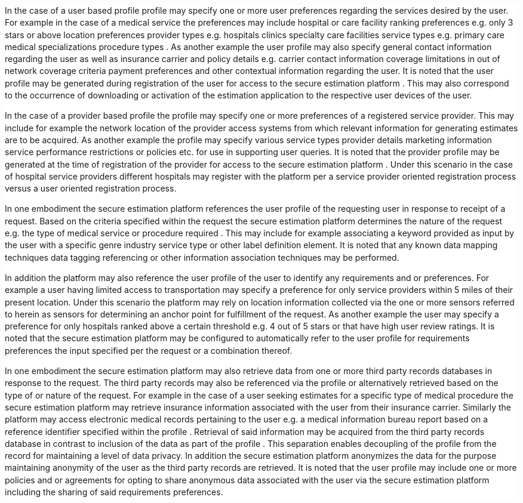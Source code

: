 In the case of a user based profile profile may specify one or more user preferences regarding the services desired by the user. For example in the case of a medical service the preferences may include hospital or care facility ranking preferences e.g. only 3 stars or above location preferences provider types e.g. hospitals clinics specialty care facilities service types e.g. primary care medical specializations procedure types . As another example the user profile may also specify general contact information regarding the user as well as insurance carrier and policy details e.g. carrier contact information coverage limitations in out of network coverage criteria payment preferences and other contextual information regarding the user. It is noted that the user profile may be generated during registration of the user for access to the secure estimation platform . This may also correspond to the occurrence of downloading or activation of the estimation application to the respective user devices of the user.

In the case of a provider based profile the profile may specify one or more preferences of a registered service provider. This may include for example the network location of the provider access systems from which relevant information for generating estimates are to be acquired. As another example the profile may specify various service types provider details marketing information service performance restrictions or policies etc. for use in supporting user queries. It is noted that the provider profile may be generated at the time of registration of the provider for access to the secure estimation platform . Under this scenario in the case of hospital service providers different hospitals may register with the platform per a service provider oriented registration process versus a user oriented registration process.

In one embodiment the secure estimation platform references the user profile of the requesting user in response to receipt of a request. Based on the criteria specified within the request the secure estimation platform determines the nature of the request e.g. the type of medical service or procedure required . This may include for example associating a keyword provided as input by the user with a specific genre industry service type or other label definition element. It is noted that any known data mapping techniques data tagging referencing or other information association techniques may be performed.

In addition the platform may also reference the user profile of the user to identify any requirements and or preferences. For example a user having limited access to transportation may specify a preference for only service providers within 5 miles of their present location. Under this scenario the platform may rely on location information collected via the one or more sensors referred to herein as sensors for determining an anchor point for fulfillment of the request. As another example the user may specify a preference for only hospitals ranked above a certain threshold e.g. 4 out of 5 stars or that have high user review ratings. It is noted that the secure estimation platform may be configured to automatically refer to the user profile for requirements preferences the input specified per the request or a combination thereof.

In one embodiment the secure estimation platform may also retrieve data from one or more third party records databases in response to the request. The third party records may also be referenced via the profile or alternatively retrieved based on the type of or nature of the request. For example in the case of a user seeking estimates for a specific type of medical procedure the secure estimation platform may retrieve insurance information associated with the user from their insurance carrier. Similarly the platform may access electronic medical records pertaining to the user e.g. a medical information bureau report based on a reference identifier specified within the profile . Retrieval of said information may be acquired from the third party records database in contrast to inclusion of the data as part of the profile . This separation enables decoupling of the profile from the record for maintaining a level of data privacy. In addition the secure estimation platform anonymizes the data for the purpose maintaining anonymity of the user as the third party records are retrieved. It is noted that the user profile may include one or more policies and or agreements for opting to share anonymous data associated with the user via the secure estimation platform including the sharing of said requirements preferences.
